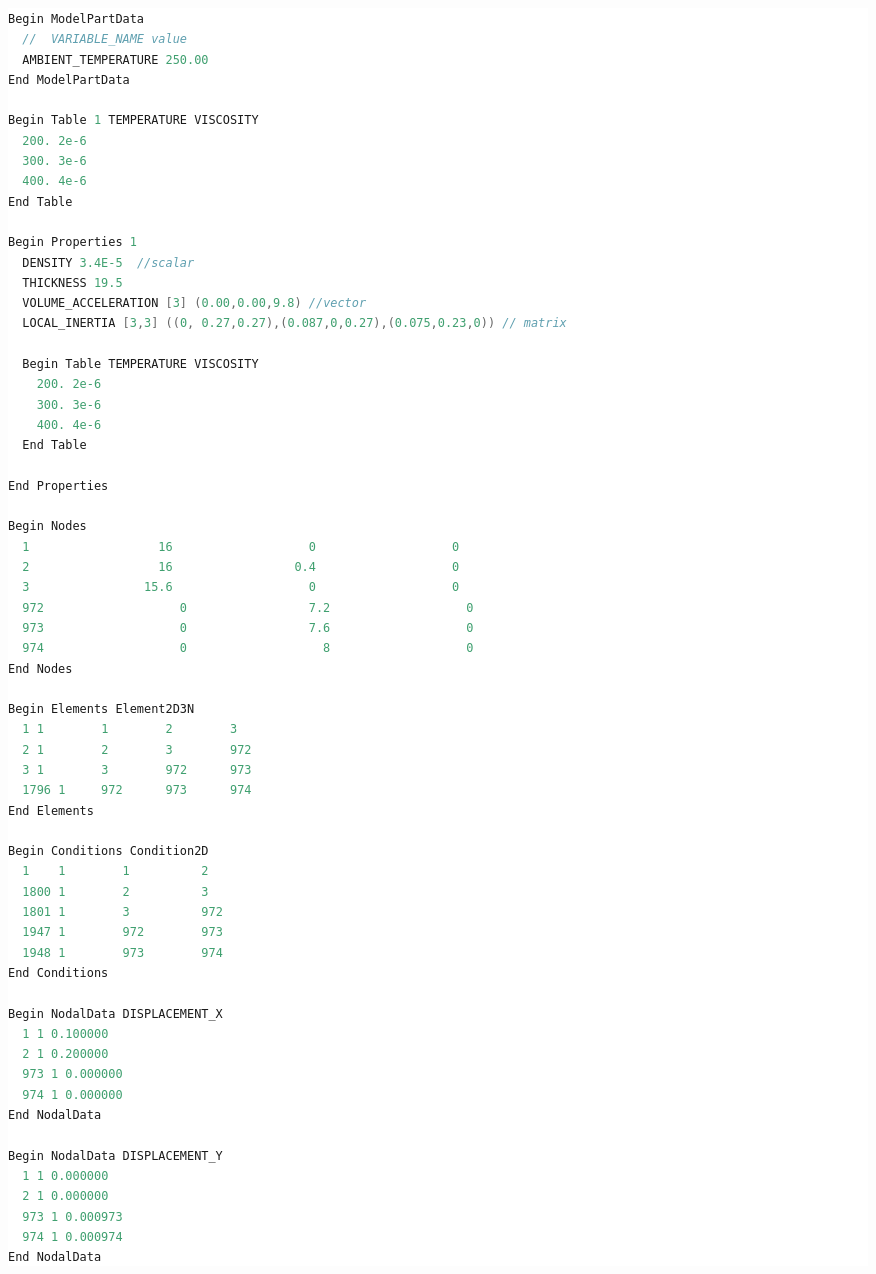 ```c++
Begin ModelPartData
  //  VARIABLE_NAME value
  AMBIENT_TEMPERATURE 250.00
End ModelPartData
 
Begin Table 1 TEMPERATURE VISCOSITY
  200. 2e-6
  300. 3e-6
  400. 4e-6
End Table

Begin Properties 1
  DENSITY 3.4E-5  //scalar
  THICKNESS 19.5
  VOLUME_ACCELERATION [3] (0.00,0.00,9.8) //vector
  LOCAL_INERTIA [3,3] ((0, 0.27,0.27),(0.087,0,0.27),(0.075,0.23,0)) // matrix

  Begin Table TEMPERATURE VISCOSITY
    200. 2e-6
    300. 3e-6
    400. 4e-6
  End Table

End Properties

Begin Nodes
  1                  16                   0                   0
  2                  16                 0.4                   0
  3                15.6                   0                   0
  972                   0                 7.2                   0
  973                   0                 7.6                   0
  974                   0                   8                   0
End Nodes

Begin Elements Element2D3N
  1 1        1        2        3
  2 1        2        3        972
  3 1        3        972      973
  1796 1     972      973      974
End Elements
 
Begin Conditions Condition2D
  1    1        1          2
  1800 1        2          3
  1801 1        3          972
  1947 1        972        973
  1948 1        973        974
End Conditions

Begin NodalData DISPLACEMENT_X
  1 1 0.100000
  2 1 0.200000
  973 1 0.000000
  974 1 0.000000
End NodalData

Begin NodalData DISPLACEMENT_Y
  1 1 0.000000
  2 1 0.000000
  973 1 0.000973
  974 1 0.000974
End NodalData

```